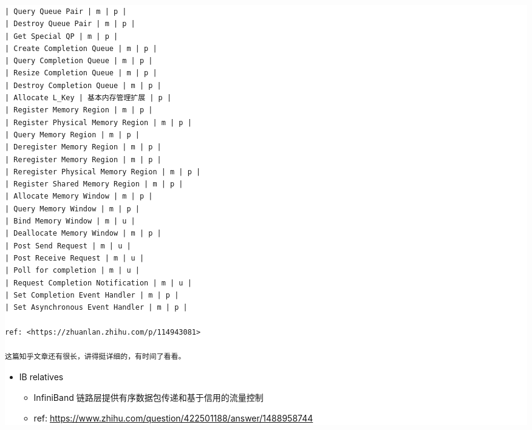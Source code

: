     | Query Queue Pair | m | p |
    | Destroy Queue Pair | m | p |
    | Get Special QP | m | p |
    | Create Completion Queue | m | p |
    | Query Completion Queue | m | p |
    | Resize Completion Queue | m | p |
    | Destroy Completion Queue | m | p |
    | Allocate L_Key | 基本内存管理扩展 | p |
    | Register Memory Region | m | p |
    | Register Physical Memory Region | m | p |
    | Query Memory Region | m | p |
    | Deregister Memory Region | m | p |
    | Reregister Memory Region | m | p |
    | Reregister Physical Memory Region | m | p |
    | Register Shared Memory Region | m | p |
    | Allocate Memory Window | m | p |
    | Query Memory Window | m | p |
    | Bind Memory Window | m | u |
    | Deallocate Memory Window | m | p |
    | Post Send Request | m | u |
    | Post Receive Request | m | u |
    | Poll for completion | m | u |
    | Request Completion Notification | m | u |
    | Set Completion Event Handler | m | p |
    | Set Asynchronous Event Handler | m | p |

    ref: <https://zhuanlan.zhihu.com/p/114943081>

    这篇知乎文章还有很长，讲得挺详细的，有时间了看看。

* IB relatives

    * InfiniBand 链路层提供有序数据包传递和基于信用的流量控制

    * ref: <https://www.zhihu.com/question/422501188/answer/1488958744>
